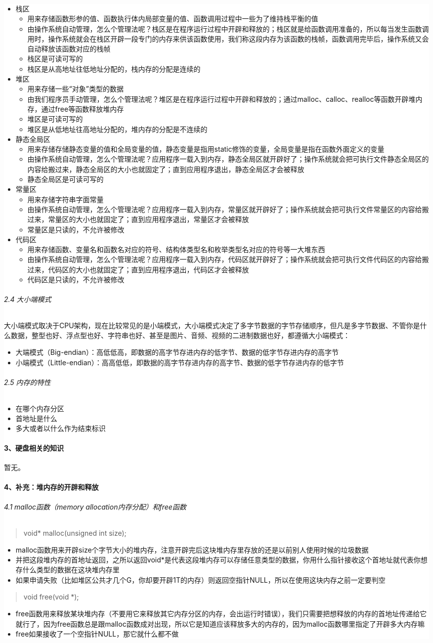 * 栈区
  * 用来存储函数形参的值、函数执行体内局部变量的值、函数调用过程中一些为了维持栈平衡的值
  * 由操作系统自动管理，怎么个管理法呢？栈区是在程序运行过程中开辟和释放的；栈区就是给函数调用准备的，所以每当发生函数调用时，操作系统就会在栈区开辟一段专门的内存来供该函数使用，我们称这段内存为该函数的栈帧，函数调用完毕后，操作系统又会自动释放该函数对应的栈帧
  * 栈区是可读可写的
  * 栈区是从高地址往低地址分配的，栈内存的分配是连续的
* 堆区
  * 用来存储一些“对象”类型的数据
  * 由我们程序员手动管理，怎么个管理法呢？堆区是在程序运行过程中开辟和释放的；通过malloc、calloc、realloc等函数开辟堆内存，通过free等函数释放堆内存
  * 堆区是可读可写的
  * 堆区是从低地址往高地址分配的，堆内存的分配是不连续的
* 静态全局区
  * 用来存储存储静态变量的值和全局变量的值，静态变量是指用static修饰的变量，全局变量是指在函数外面定义的变量
  * 由操作系统自动管理，怎么个管理法呢？应用程序一载入到内存，静态全局区就开辟好了；操作系统就会把可执行文件静态全局区的内容给搬过来，静态全局区的大小也就固定了；直到应用程序退出，静态全局区才会被释放
  * 静态全局区是可读可写的
* 常量区
  * 用来存储字符串字面常量
  * 由操作系统自动管理，怎么个管理法呢？应用程序一载入到内存，常量区就开辟好了；操作系统就会把可执行文件常量区的内容给搬过来，常量区的大小也就固定了；直到应用程序退出，常量区才会被释放
  * 常量区是只读的，不允许被修改
* 代码区
  * 用来存储函数、变量名和函数名对应的符号、结构体类型名和枚举类型名对应的符号等一大堆东西
  * 由操作系统自动管理，怎么个管理法呢？应用程序一载入到内存，代码区就开辟好了；操作系统就会把可执行文件代码区的内容给搬过来，代码区的大小也就固定了；直到应用程序退出，代码区才会被释放
  * 代码区是只读的，不允许被修改

###### 2.4 大小端模式

大小端模式取决于CPU架构，现在比较常见的是小端模式，大小端模式决定了多字节数据的字节存储顺序，但凡是多字节数据、不管你是什么数据，整型也好、浮点型也好、字符串也好、甚至是图片、音频、视频的二进制数据也好，都遵循大小端模式：

* 大端模式（Big-endian）：高低低高，即数据的高字节存进内存的低字节、数据的低字节存进内存的高字节
* 小端模式（Little-endian）：高高低低，即数据的高字节存进内存的高字节、数据的低字节存进内存的低字节

###### 2.5 内存的特性

* 在哪个内存分区
* 首地址是什么
* 多大或者以什么作为结束标识

#### 3、硬盘相关的知识

暂无。

#### 4、补充：堆内存的开辟和释放

###### 4.1 malloc函数（memory allocation内存分配）和free函数

> void* malloc(unsigned int size);

* malloc函数用来开辟size个字节大小的堆内存，注意开辟完后这块堆内存里存放的还是以前别人使用时候的垃圾数据
* 并把这段堆内存的首地址返回，之所以返回void\*是代表这段堆内存可以存储任意类型的数据，你用什么指针接收这个首地址就代表你想存什么类型的数据在这块堆内存里
* 如果申请失败（比如堆区公共才几个G，你却要开辟1T的内存）则返回空指针NULL，所以在使用这块内存之前一定要判空

> void free(void *);

* free函数用来释放某块堆内存（不要用它来释放其它内存分区的内存，会出运行时错误），我们只需要把想释放的内存的首地址传递给它就行了，因为free函数总是跟malloc函数成对出现，所以它是知道应该释放多大的内存的，因为malloc函数哪里指定了开辟多大内存嘛
* free如果接收了一个空指针NULL，那它就什么都不做

